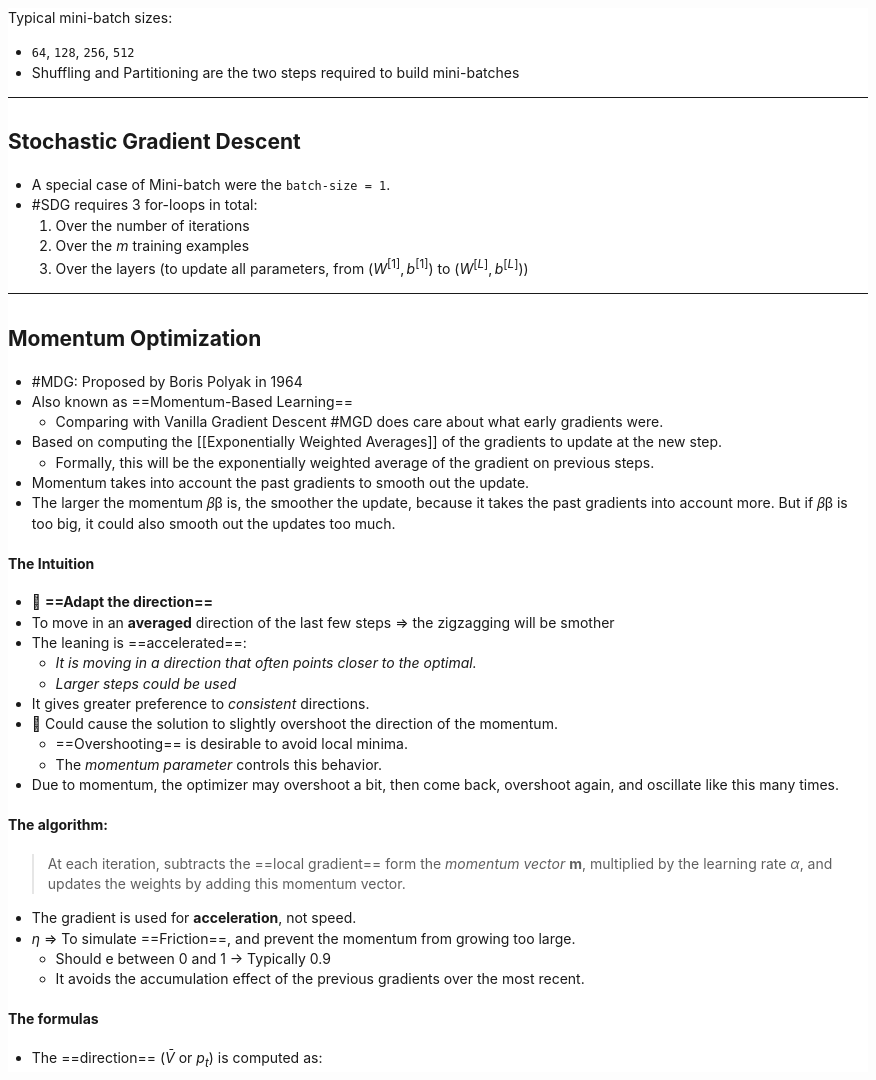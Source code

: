 Typical mini-batch sizes:
- `64`, `128`, `256`, `512`
- Shuffling and Partitioning are the two steps required to build mini-batches


***
## Stochastic Gradient Descent
- A special case of Mini-batch were the `batch-size = 1`.
- #SDG requires 3 for-loops in total:
	1. Over the number of iterations
	2. Over the $m$ training examples
	3. Over the layers (to update all parameters, from $(W^{[1]},b^{[1]})$ to $(W^{[L]},b^{[L]})$)


***
## Momentum Optimization
- #MDG: Proposed by Boris Polyak in 1964
- Also known as ==Momentum-Based Learning==
	- Comparing with Vanilla Gradient Descent #MGD does care about what early gradients were.
- Based on computing the [[Exponentially Weighted Averages]] of the gradients to update at the new step.
	- Formally, this will be the exponentially weighted average of the gradient on previous steps.
- Momentum takes into account the past gradients to smooth out the update.
- The larger the momentum 𝛽β is, the smoother the update, because it takes the past gradients into account more. But if 𝛽β is too big, it could also smooth out the updates too much.

#### The Intuition
- 🔶 **==Adapt the direction==**
- To move in an **averaged** direction of the last few steps => the zigzagging will be smother
- The leaning is ==accelerated==:
	- *It is moving in a direction that often points closer to the optimal.*
	- *Larger steps could be used*
- It gives greater preference to *consistent* directions.
- 🚨 Could cause the solution to slightly overshoot the direction of the momentum.
	- ==Overshooting== is desirable to avoid local minima.
	- The *momentum parameter* controls this behavior.
- Due to momentum, the optimizer may overshoot a bit, then come back, overshoot again, and oscillate like this many times.

#### The algorithm:
> At each iteration, subtracts the ==local gradient== form the *momentum vector* **m**, multiplied by the learning rate $\alpha$, and updates the weights by adding this momentum vector.
- The gradient is used for **acceleration**, not speed.
- $\eta$ => To simulate ==Friction==, and prevent the momentum from growing too large.
	- Should e between 0 and 1 -> Typically 0.9
	- It avoids the accumulation effect of the previous gradients over the most recent.


#### The formulas

- The ==direction== ($\bar V$ or $p_t$) is computed as:
